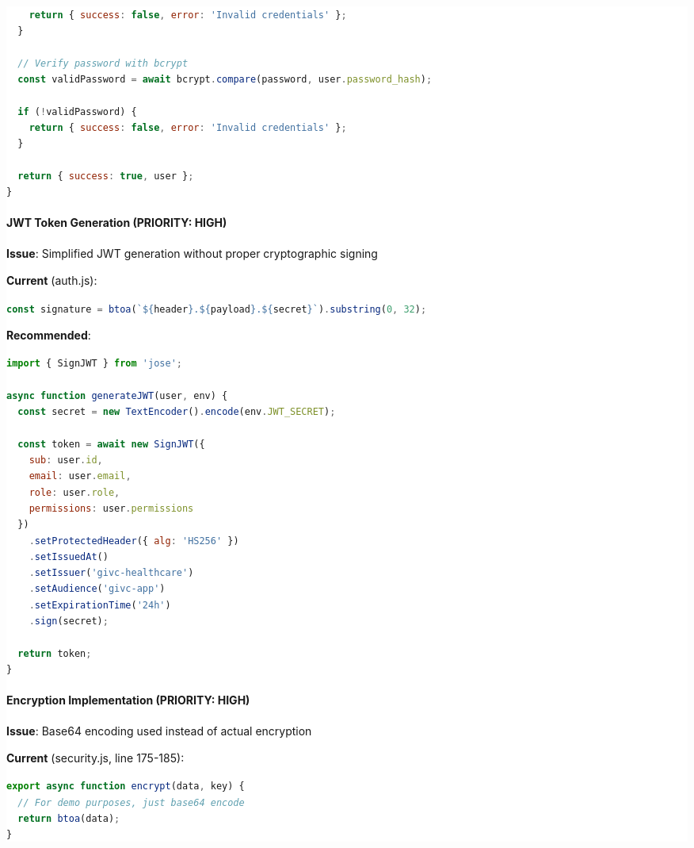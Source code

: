 ```javascript
    return { success: false, error: 'Invalid credentials' };
  }
  
  // Verify password with bcrypt
  const validPassword = await bcrypt.compare(password, user.password_hash);
  
  if (!validPassword) {
    return { success: false, error: 'Invalid credentials' };
  }
  
  return { success: true, user };
}
```

#### JWT Token Generation (PRIORITY: HIGH)
**Issue**: Simplified JWT generation without proper cryptographic signing

**Current** (auth.js):
```javascript
const signature = btoa(`${header}.${payload}.${secret}`).substring(0, 32);
```

**Recommended**:
```javascript
import { SignJWT } from 'jose';

async function generateJWT(user, env) {
  const secret = new TextEncoder().encode(env.JWT_SECRET);
  
  const token = await new SignJWT({
    sub: user.id,
    email: user.email,
    role: user.role,
    permissions: user.permissions
  })
    .setProtectedHeader({ alg: 'HS256' })
    .setIssuedAt()
    .setIssuer('givc-healthcare')
    .setAudience('givc-app')
    .setExpirationTime('24h')
    .sign(secret);
  
  return token;
}
```

#### Encryption Implementation (PRIORITY: HIGH)
**Issue**: Base64 encoding used instead of actual encryption

**Current** (security.js, line 175-185):
```javascript
export async function encrypt(data, key) {
  // For demo purposes, just base64 encode
  return btoa(data);
}
```
